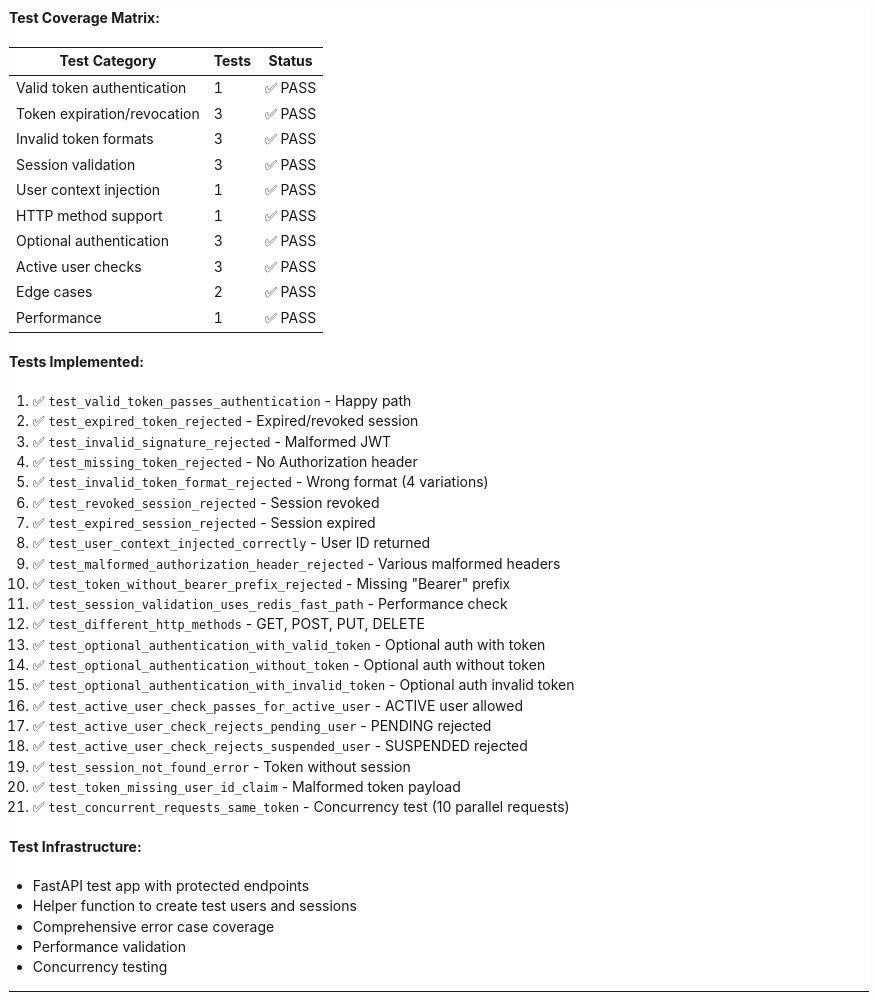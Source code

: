 #### Test Coverage Matrix:

| Test Category | Tests | Status |
|--------------|-------|--------|
| Valid token authentication | 1 | ✅ PASS |
| Token expiration/revocation | 3 | ✅ PASS |
| Invalid token formats | 3 | ✅ PASS |
| Session validation | 3 | ✅ PASS |
| User context injection | 1 | ✅ PASS |
| HTTP method support | 1 | ✅ PASS |
| Optional authentication | 3 | ✅ PASS |
| Active user checks | 3 | ✅ PASS |
| Edge cases | 2 | ✅ PASS |
| Performance | 1 | ✅ PASS |

#### Tests Implemented:

1. ✅ `test_valid_token_passes_authentication` - Happy path
2. ✅ `test_expired_token_rejected` - Expired/revoked session
3. ✅ `test_invalid_signature_rejected` - Malformed JWT
4. ✅ `test_missing_token_rejected` - No Authorization header
5. ✅ `test_invalid_token_format_rejected` - Wrong format (4 variations)
6. ✅ `test_revoked_session_rejected` - Session revoked
7. ✅ `test_expired_session_rejected` - Session expired
8. ✅ `test_user_context_injected_correctly` - User ID returned
9. ✅ `test_malformed_authorization_header_rejected` - Various malformed headers
10. ✅ `test_token_without_bearer_prefix_rejected` - Missing "Bearer" prefix
11. ✅ `test_session_validation_uses_redis_fast_path` - Performance check
12. ✅ `test_different_http_methods` - GET, POST, PUT, DELETE
13. ✅ `test_optional_authentication_with_valid_token` - Optional auth with token
14. ✅ `test_optional_authentication_without_token` - Optional auth without token
15. ✅ `test_optional_authentication_with_invalid_token` - Optional auth invalid token
16. ✅ `test_active_user_check_passes_for_active_user` - ACTIVE user allowed
17. ✅ `test_active_user_check_rejects_pending_user` - PENDING rejected
18. ✅ `test_active_user_check_rejects_suspended_user` - SUSPENDED rejected
19. ✅ `test_session_not_found_error` - Token without session
20. ✅ `test_token_missing_user_id_claim` - Malformed token payload
21. ✅ `test_concurrent_requests_same_token` - Concurrency test (10 parallel requests)

#### Test Infrastructure:
- FastAPI test app with protected endpoints
- Helper function to create test users and sessions
- Comprehensive error case coverage
- Performance validation
- Concurrency testing

---